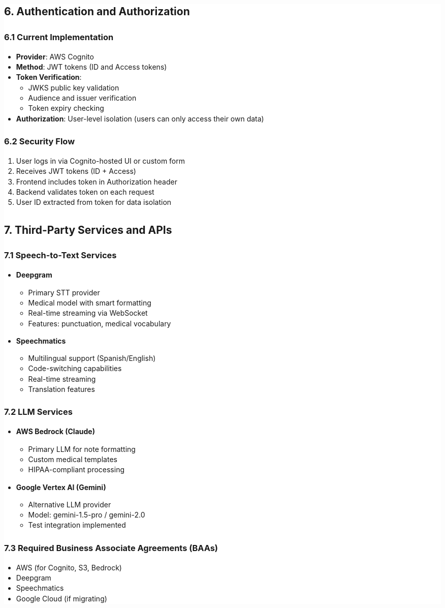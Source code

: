 ## 6. Authentication and Authorization

### 6.1 Current Implementation
- **Provider**: AWS Cognito
- **Method**: JWT tokens (ID and Access tokens)
- **Token Verification**: 
  - JWKS public key validation
  - Audience and issuer verification
  - Token expiry checking
- **Authorization**: User-level isolation (users can only access their own data)

### 6.2 Security Flow
1. User logs in via Cognito-hosted UI or custom form
2. Receives JWT tokens (ID + Access)
3. Frontend includes token in Authorization header
4. Backend validates token on each request
5. User ID extracted from token for data isolation

## 7. Third-Party Services and APIs

### 7.1 Speech-to-Text Services
- **Deepgram**
  - Primary STT provider
  - Medical model with smart formatting
  - Real-time streaming via WebSocket
  - Features: punctuation, medical vocabulary

- **Speechmatics**
  - Multilingual support (Spanish/English)
  - Code-switching capabilities
  - Real-time streaming
  - Translation features

### 7.2 LLM Services
- **AWS Bedrock (Claude)**
  - Primary LLM for note formatting
  - Custom medical templates
  - HIPAA-compliant processing

- **Google Vertex AI (Gemini)**
  - Alternative LLM provider
  - Model: gemini-1.5-pro / gemini-2.0
  - Test integration implemented

### 7.3 Required Business Associate Agreements (BAAs)
- AWS (for Cognito, S3, Bedrock)
- Deepgram
- Speechmatics
- Google Cloud (if migrating)
